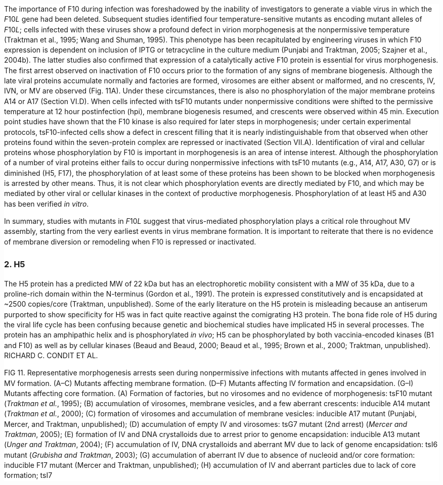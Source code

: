 The importance of F10 during infection was foreshadowed by the inability of investigators to generate a viable virus in which the $F10L$ gene had been deleted. Subsequent studies identified four temperature-sensitive mutants as encoding mutant alleles of $F10L$; cells infected with these viruses show a profound defect in virion morphogenesis at the nonpermissive temperature (Traktman et al., 1995; Wang and Shuman, 1995). This phenotype has been recapitulated by engineering viruses in which F10 expression is dependent on inclusion of IPTG or tetracycline in the culture medium (Punjabi and Traktman, 2005; Szajner et al., 2004b). The latter studies also confirmed that expression of a catalytically active F10 protein is essential for virus morphogenesis. The first arrest observed on inactivation of F10 occurs prior to the formation of any signs of membrane biogenesis. Although the late viral proteins accumulate normally and factories are formed, virosomes are either absent or malformed, and no crescents,
IV, IVN, or MV are observed (Fig. 11A). Under these circumstances, there is also no phosphorylation of the major membrane proteins A14 or A17 (Section VI.D). When cells infected with tsF10 mutants under nonpermissive conditions were shifted to the permissive temperature at 12 hour postinfection (hpi), membrane biogenesis resumed, and crescents were observed within 45 min. Execution point studies have shown that the F10 kinase is also required for later steps in morphogenesis; under certain experimental protocols, tsF10-infected cells show a defect in crescent filling that it is nearly indistinguishable from that observed when other proteins found within the seven-protein complex are repressed or inactivated (Section VII.A). Identification of viral and cellular proteins whose phosphorylation by F10 is important in morphogenesis is an area of intense interest. Although the phosphorylation of a number of viral proteins either fails to occur during nonpermissive infections with tsF10 mutants (e.g., A14, A17, A30, G7) or is diminished (H5, F17), the phosphorylation of at least some of these proteins has been shown to be blocked when morphogenesis is arrested by other means. Thus, it is not clear which phosphorylation events are directly mediated by F10, and which may be mediated by other viral or cellular kinases in the context of productive morphogenesis. Phosphorylation of at least H5 and A30 has been verified *in vitro*.

In summary, studies with mutants in $F10L$ suggest that virus-mediated phosphorylation plays a critical role throughout MV assembly, starting from the very earliest events in virus membrane formation. It is important to reiterate that there is no evidence of membrane diversion or remodeling when F10 is repressed or inactivated.

### 2. H5

The H5 protein has a predicted MW of 22 kDa but has an electrophoretic mobility consistent with a MW of 35 kDa, due to a proline-rich domain within the N-terminus (Gordon et al., 1991). The protein is expressed constitutively and is encapsidated at ~2500 copies/core (Traktman, unpublished). Some of the early literature on the H5 protein is misleading because an antiserum purported to show specificity for H5 was in fact quite reactive against the comigrating H3 protein. The bona fide role of H5 during the viral life cycle has been confusing because genetic and biochemical studies have implicated H5 in several processes. The protein has an amphipathic helix and is phosphorylated *in vivo*; H5 can be phosphorylated by both vaccinia-encoded kinases (B1 and F10) as well as by cellular kinases (Beaud and Beaud, 2000; Beaud et al., 1995; Brown et al., 2000; Traktman, unpublished).
RICHARD C. CONDIT ET AL.

FIG 11. Representative morphogenesis arrests seen during nonpermissive infections with mutants affected in genes involved in MV formation. (A–C) Mutants affecting membrane formation. (D–F) Mutants affecting IV formation and encapsidation. (G–I) Mutants affecting core formation. (A) Formation of factories, but no virosomes and no evidence of morphogenesis: tsF10 mutant (*Traktman et al.*, 1995); (B) accumulation of virosomes, membrane vesicles, and a few aberrant crescents: inducible A14 mutant (*Traktman et al.*, 2000); (C) formation of virosomes and accumulation of membrane vesicles: inducible A17 mutant (Punjabi, Mercer, and Traktman, unpublished); (D) accumulation of empty IV and virosomes: tsG7 mutant (2nd arrest) (*Mercer and Traktman*, 2005); (E) formation of IV and DNA crystalloids due to arrest prior to genome encapsidation: inducible A13 mutant (*Unger and Traktman*, 2004); (F) accumulation of IV, DNA crystalloids and aberrant MV due to lack of genome encapsidation: tsI6 mutant (*Grubisha and Traktman*, 2003); (G) accumulation of aberrant IV due to absence of nucleoid and/or core formation: inducible F17 mutant (Mercer and Traktman, unpublished); (H) accumulation of IV and aberrant particles due to lack of core formation; tsI7
